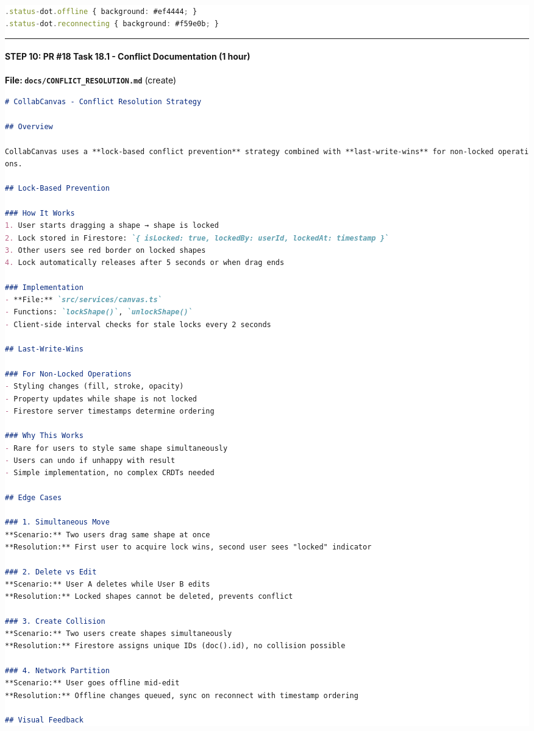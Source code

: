 ```typescript
.status-dot.offline { background: #ef4444; }
.status-dot.reconnecting { background: #f59e0b; }
```

---

#### **STEP 10: PR #18 Task 18.1 - Conflict Documentation (1 hour)**

**File: `docs/CONFLICT_RESOLUTION.md`** (create)

```markdown
# CollabCanvas - Conflict Resolution Strategy

## Overview

CollabCanvas uses a **lock-based conflict prevention** strategy combined with **last-write-wins** for non-locked operations.

## Lock-Based Prevention

### How It Works
1. User starts dragging a shape → shape is locked
2. Lock stored in Firestore: `{ isLocked: true, lockedBy: userId, lockedAt: timestamp }`
3. Other users see red border on locked shapes
4. Lock automatically releases after 5 seconds or when drag ends

### Implementation
- **File:** `src/services/canvas.ts`
- Functions: `lockShape()`, `unlockShape()`
- Client-side interval checks for stale locks every 2 seconds

## Last-Write-Wins

### For Non-Locked Operations
- Styling changes (fill, stroke, opacity)
- Property updates while shape is not locked
- Firestore server timestamps determine ordering

### Why This Works
- Rare for users to style same shape simultaneously
- Users can undo if unhappy with result
- Simple implementation, no complex CRDTs needed

## Edge Cases

### 1. Simultaneous Move
**Scenario:** Two users drag same shape at once
**Resolution:** First user to acquire lock wins, second user sees "locked" indicator

### 2. Delete vs Edit
**Scenario:** User A deletes while User B edits
**Resolution:** Locked shapes cannot be deleted, prevents conflict

### 3. Create Collision
**Scenario:** Two users create shapes simultaneously
**Resolution:** Firestore assigns unique IDs (doc().id), no collision possible

### 4. Network Partition
**Scenario:** User goes offline mid-edit
**Resolution:** Offline changes queued, sync on reconnect with timestamp ordering

## Visual Feedback

```